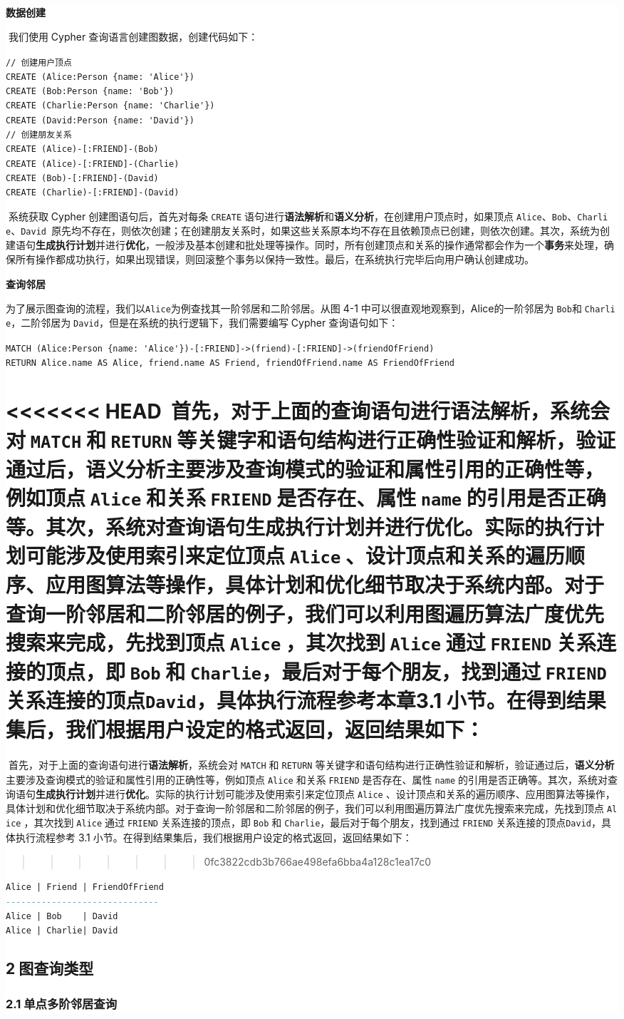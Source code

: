 **数据创建**	

​	我们使用 Cypher 查询语言创建图数据，创建代码如下：

```cypher
// 创建用户顶点
CREATE (Alice:Person {name: 'Alice'})
CREATE (Bob:Person {name: 'Bob'})
CREATE (Charlie:Person {name: 'Charlie'})
CREATE (David:Person {name: 'David'})
// 创建朋友关系
CREATE (Alice)-[:FRIEND]-(Bob)
CREATE (Alice)-[:FRIEND]-(Charlie)
CREATE (Bob)-[:FRIEND]-(David)
CREATE (Charlie)-[:FRIEND]-(David)
```

​	系统获取 Cypher 创建图语句后，首先对每条 `CREATE` 语句进行**语法解析**和**语义分析**，在创建用户顶点时，如果顶点 `Alice`、`Bob`、`Charlie`、`David `原先均不存在，则依次创建；在创建朋友关系时，如果这些关系原本均不存在且依赖顶点已创建，则依次创建。其次，系统为创建语句**生成执行计划**并进行**优化**，一般涉及基本创建和批处理等操作。同时，所有创建顶点和关系的操作通常都会作为一个**事务**来处理，确保所有操作都成功执行，如果出现错误，则回滚整个事务以保持一致性。最后，在系统执行完毕后向用户确认创建成功。

**查询邻居**

​	为了展示图查询的流程，我们以`Alice`为例查找其一阶邻居和二阶邻居。从图 4-1 中可以很直观地观察到，Alice的一阶邻居为 `Bob`和 `Charlie`，二阶邻居为 `David`，但是在系统的执行逻辑下，我们需要编写 Cypher 查询语句如下：

```cypher
MATCH (Alice:Person {name: 'Alice'})-[:FRIEND]->(friend)-[:FRIEND]->(friendOfFriend)
RETURN Alice.name AS Alice, friend.name AS Friend, friendOfFriend.name AS FriendOfFriend
```

<<<<<<< HEAD
​	首先，对于上面的查询语句进行**语法解析**，系统会对 `MATCH` 和 `RETURN` 等关键字和语句结构进行正确性验证和解析，验证通过后，**语义分析**主要涉及查询模式的验证和属性引用的正确性等，例如顶点 `Alice` 和关系 `FRIEND` 是否存在、属性 `name` 的引用是否正确等。其次，系统对查询语句**生成执行计划**并进行**优化**。实际的执行计划可能涉及使用索引来定位顶点 `Alice` 、设计顶点和关系的遍历顺序、应用图算法等操作，具体计划和优化细节取决于系统内部。对于查询一阶邻居和二阶邻居的例子，我们可以利用图遍历算法广度优先搜索来完成，先找到顶点 `Alice` ，其次找到 `Alice` 通过  `FRIEND`  关系连接的顶点，即 `Bob` 和 `Charlie`，最后对于每个朋友，找到通过 `FRIEND` 关系连接的顶点`David`，具体执行流程参考本章3.1 小节。在得到结果集后，我们根据用户设定的格式返回，返回结果如下：
=======
​	首先，对于上面的查询语句进行**语法解析**，系统会对 `MATCH` 和 `RETURN` 等关键字和语句结构进行正确性验证和解析，验证通过后，**语义分析**主要涉及查询模式的验证和属性引用的正确性等，例如顶点 `Alice` 和关系 `FRIEND` 是否存在、属性 `name` 的引用是否正确等。其次，系统对查询语句**生成执行计划**并进行**优化**。实际的执行计划可能涉及使用索引来定位顶点 `Alice` 、设计顶点和关系的遍历顺序、应用图算法等操作，具体计划和优化细节取决于系统内部。对于查询一阶邻居和二阶邻居的例子，我们可以利用图遍历算法广度优先搜索来完成，先找到顶点 `Alice` ，其次找到 `Alice` 通过  `FRIEND`  关系连接的顶点，即 `Bob` 和 `Charlie`，最后对于每个朋友，找到通过 `FRIEND` 关系连接的顶点`David`，具体执行流程参考 3.1 小节。在得到结果集后，我们根据用户设定的格式返回，返回结果如下：
>>>>>>> 0fc3822cdb3b766ae498efa6bba4a128c1ea17c0

```sql
Alice | Friend | FriendOfFriend
------------------------------
Alice | Bob    | David
Alice | Charlie| David
```

## 2 图查询类型

### 2.1 单点多阶邻居查询
